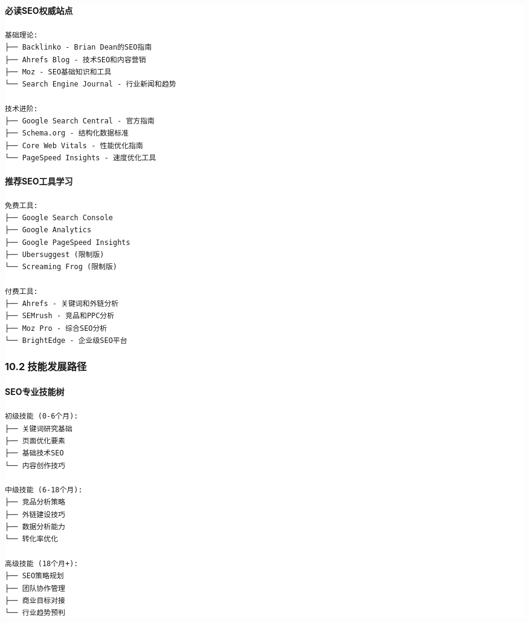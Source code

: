#### **必读SEO权威站点**
```
基础理论:
├── Backlinko - Brian Dean的SEO指南
├── Ahrefs Blog - 技术SEO和内容营销
├── Moz - SEO基础知识和工具
└── Search Engine Journal - 行业新闻和趋势

技术进阶:
├── Google Search Central - 官方指南
├── Schema.org - 结构化数据标准
├── Core Web Vitals - 性能优化指南
└── PageSpeed Insights - 速度优化工具
```

#### **推荐SEO工具学习**
```
免费工具:
├── Google Search Console
├── Google Analytics
├── Google PageSpeed Insights
├── Ubersuggest (限制版)
└── Screaming Frog (限制版)

付费工具:
├── Ahrefs - 关键词和外链分析
├── SEMrush - 竞品和PPC分析
├── Moz Pro - 综合SEO分析
└── BrightEdge - 企业级SEO平台
```

### 10.2 技能发展路径

#### **SEO专业技能树**
```
初级技能 (0-6个月):
├── 关键词研究基础
├── 页面优化要素
├── 基础技术SEO
└── 内容创作技巧

中级技能 (6-18个月):
├── 竞品分析策略
├── 外链建设技巧
├── 数据分析能力
└── 转化率优化

高级技能 (18个月+):
├── SEO策略规划
├── 团队协作管理
├── 商业目标对接
└── 行业趋势预判
```
